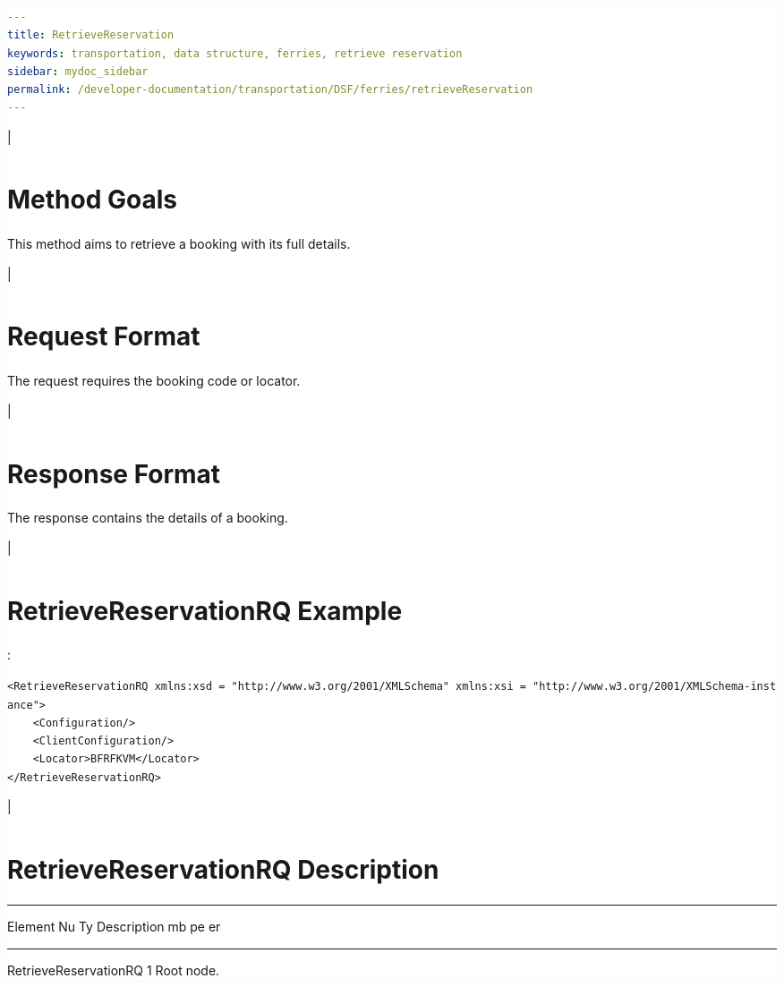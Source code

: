 ```yaml
---
title: RetrieveReservation
keywords: transportation, data structure, ferries, retrieve reservation
sidebar: mydoc_sidebar
permalink: /developer-documentation/transportation/DSF/ferries/retrieveReservation
---
```


|

Method Goals
============

This method aims to retrieve a booking with its full details.

|

Request Format
==============

The request requires the booking code or locator.

|

Response Format
===============

The response contains the details of a booking.

|

RetrieveReservationRQ Example
=============================

:

    <RetrieveReservationRQ xmlns:xsd = "http://www.w3.org/2001/XMLSchema" xmlns:xsi = "http://www.w3.org/2001/XMLSchema-instance">
        <Configuration/>
        <ClientConfiguration/>
        <Locator>BFRFKVM</Locator>
    </RetrieveReservationRQ>

|

RetrieveReservationRQ Description
=================================

  ------------------------------------------------------------------------
  Element                        Nu Ty Description
                                 mb pe 
                                 er    
  ------------------------------ -- -- -----------------------------------
  RetrieveReservationRQ          1     Root node.
